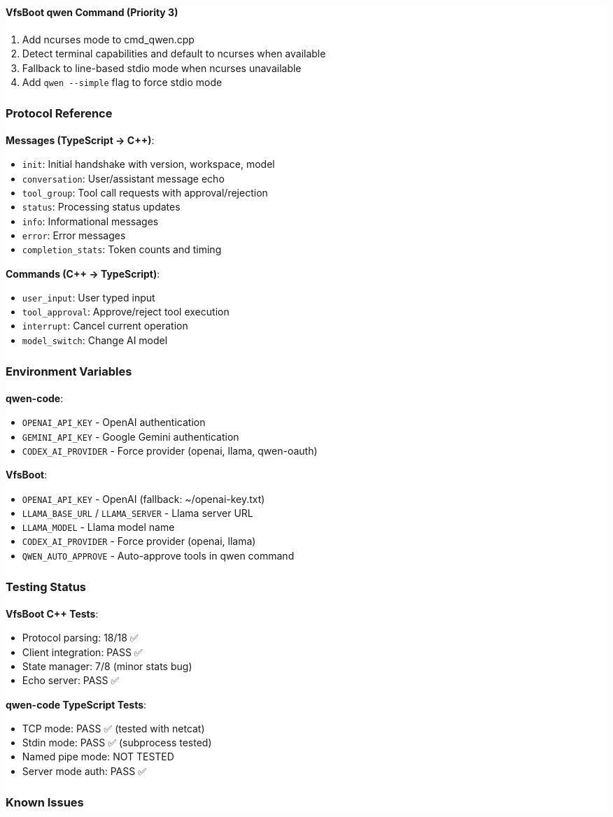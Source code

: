 #### VfsBoot qwen Command (Priority 3)
1. Add ncurses mode to cmd_qwen.cpp
2. Detect terminal capabilities and default to ncurses when available
3. Fallback to line-based stdio mode when ncurses unavailable
4. Add `qwen --simple` flag to force stdio mode

### Protocol Reference

**Messages (TypeScript → C++)**:
- `init`: Initial handshake with version, workspace, model
- `conversation`: User/assistant message echo
- `tool_group`: Tool call requests with approval/rejection
- `status`: Processing status updates
- `info`: Informational messages
- `error`: Error messages
- `completion_stats`: Token counts and timing

**Commands (C++ → TypeScript)**:
- `user_input`: User typed input
- `tool_approval`: Approve/reject tool execution
- `interrupt`: Cancel current operation
- `model_switch`: Change AI model

### Environment Variables

**qwen-code**:
- `OPENAI_API_KEY` - OpenAI authentication
- `GEMINI_API_KEY` - Google Gemini authentication
- `CODEX_AI_PROVIDER` - Force provider (openai, llama, qwen-oauth)

**VfsBoot**:
- `OPENAI_API_KEY` - OpenAI (fallback: ~/openai-key.txt)
- `LLAMA_BASE_URL` / `LLAMA_SERVER` - Llama server URL
- `LLAMA_MODEL` - Llama model name
- `CODEX_AI_PROVIDER` - Force provider (openai, llama)
- `QWEN_AUTO_APPROVE` - Auto-approve tools in qwen command

### Testing Status

**VfsBoot C++ Tests**:
- Protocol parsing: 18/18 ✅
- Client integration: PASS ✅
- State manager: 7/8 (minor stats bug)
- Echo server: PASS ✅

**qwen-code TypeScript Tests**:
- TCP mode: PASS ✅ (tested with netcat)
- Stdin mode: PASS ✅ (subprocess tested)
- Named pipe mode: NOT TESTED
- Server mode auth: PASS ✅

### Known Issues
